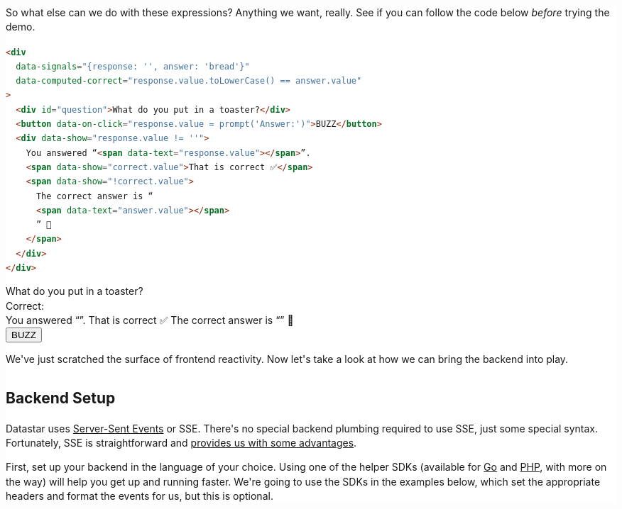 So what else can we do with these expressions? Anything we want, really.
See if you can follow the code below _before_ trying the demo.

```html
<div
  data-signals="{response: '', answer: 'bread'}"
  data-computed-correct="response.value.toLowerCase() == answer.value"
>
  <div id="question">What do you put in a toaster?</div>
  <button data-on-click="response.value = prompt('Answer:')">BUZZ</button>
  <div data-show="response.value != ''">
    You answered “<span data-text="response.value"></span>”.
    <span data-show="correct.value">That is correct ✅</span>
    <span data-show="!correct.value">
      The correct answer is “
      <span data-text="answer.value"></span>
      ” 🤷
    </span>
  </div>
</div>
```

<div data-signals="{response1: '', answer1: 'bread'}" data-computed-correct1="response1.value.toLowerCase() == answer1.value" class="flex items-start justify-between gap-4 p-8 alert">
    <div class="space-y-3">
        <div id="question1">
            What do you put in a toaster?
        </div>
    Correct:  <span data-text="correct.value"></span>
        <div data-show="response1.value != ''">
            You answered “<span data-text="response1.value"></span>”.
            <span data-show="correct1.value">That is correct ✅</span>
            <span data-show="!correct1.value">
                The correct answer is “<span data-text="answer1.value"></span>” 🤷
            </span>
        </div>
    </div>
    <button data-on-click="response1.value = prompt('Answer:')" class="btn btn-primary">
        BUZZ
    </button>
</div>

We've just scratched the surface of frontend reactivity. Now let's take a look at how we can bring the backend into play.

## Backend Setup

Datastar uses [Server-Sent Events](https://en.wikipedia.org/wiki/Server-sent_events) or SSE. There's no special backend plumbing required to use SSE, just some special syntax. Fortunately, SSE is straightforward and [provides us with some advantages](/essays/event_streams_all_the_way_down).

First, set up your backend in the language of your choice. Using one of the helper SDKs (available for [Go](https://github.com/starfederation/datastar/tree/main/sdk/go) and [PHP](https://github.com/starfederation/datastar/tree/main/sdk/php), with more on the way) will help you get up and running faster. We're going to use the SDKs in the examples below, which set the appropriate headers and format the events for us, but this is optional.

